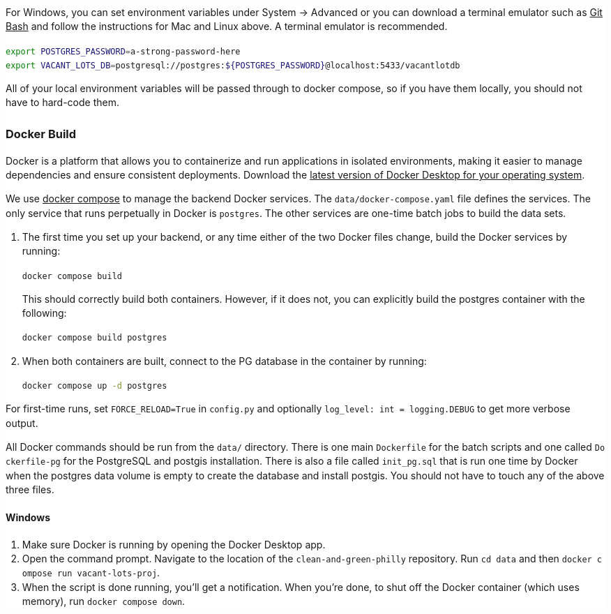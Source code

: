 For Windows, you can set environment variables under System -> Advanced or you can download a terminal emulator such as [Git Bash](https://gitforwindows.org/) and follow the instructions for Mac and Linux above. A terminal emulator is recommended.

```sh
export POSTGRES_PASSWORD=a-strong-password-here
export VACANT_LOTS_DB=postgresql://postgres:${POSTGRES_PASSWORD}@localhost:5433/vacantlotdb
```

All of your local environment variables will be passed through to docker compose, so if you have them locally, you should not have to hard-code them.

### Docker Build

Docker is a platform that allows you to containerize and run applications in isolated environments, making it easier to manage dependencies and ensure consistent deployments. Download the [latest version of Docker Desktop for your operating system](https://www.docker.com/products/docker-desktop/).

We use [docker compose](https://docs.docker.com/compose/) to manage the backend Docker services. The `data/docker-compose.yaml` file defines the services. The only service that runs perpetually in Docker is `postgres`. The other services are one-time batch jobs to build the data sets.

1. The first time you set up your backend, or any time either of the two Docker files change, build the Docker services by running:

   ```sh
   docker compose build
   ```

   This should correctly build both containers. However, if it does not, you can explicitly build the postgres container with the following:

   ```sh
   docker compose build postgres
   ```

2. When both containers are built, connect to the PG database in the container by running:
   ```sh
   docker compose up -d postgres
   ```

For first-time runs, set `FORCE_RELOAD=True` in `config.py` and optionally `log_level: int = logging.DEBUG` to get more verbose output.

All Docker commands should be run from the `data/` directory. There is one main `Dockerfile` for the batch scripts and one called `Dockerfile-pg` for the PostgreSQL and postgis installation. There is also a file called `init_pg.sql` that is run one time by Docker when the postgres data volume is empty to create the database and install postgis. You should not have to touch any of the above three files.

#### Windows

1. Make sure Docker is running by opening the Docker Desktop app.
2. Open the command prompt. Navigate to the location of the `clean-and-green-philly` repository. Run `cd data` and then `docker compose run vacant-lots-proj`.
3. When the script is done running, you’ll get a notification. When you’re done, to shut off the Docker container (which uses memory), run `docker compose down`.
